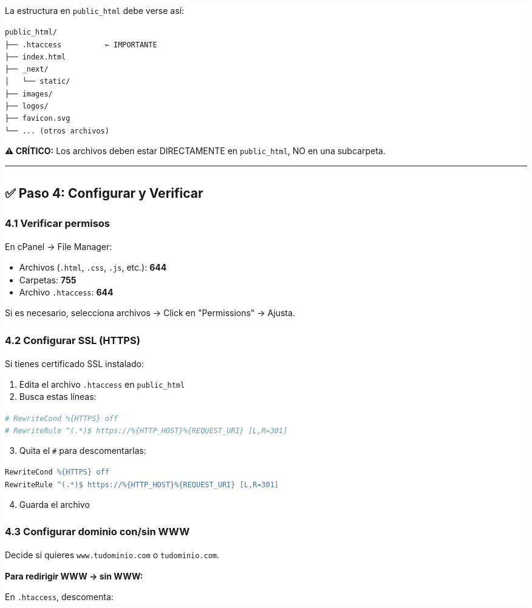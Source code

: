 La estructura en `public_html` debe verse así:

```
public_html/
├── .htaccess          ← IMPORTANTE
├── index.html
├── _next/
│   └── static/
├── images/
├── logos/
├── favicon.svg
└── ... (otros archivos)
```

**⚠️ CRÍTICO:** Los archivos deben estar DIRECTAMENTE en `public_html`, NO en una subcarpeta.

---

## ✅ Paso 4: Configurar y Verificar

### 4.1 Verificar permisos

En cPanel → File Manager:
- Archivos (`.html`, `.css`, `.js`, etc.): **644**
- Carpetas: **755**
- Archivo `.htaccess`: **644**

Si es necesario, selecciona archivos → Click en "Permissions" → Ajusta.

### 4.2 Configurar SSL (HTTPS)

Si tienes certificado SSL instalado:

1. Edita el archivo `.htaccess` en `public_html`
2. Busca estas líneas:

```apache
# RewriteCond %{HTTPS} off
# RewriteRule ^(.*)$ https://%{HTTP_HOST}%{REQUEST_URI} [L,R=301]
```

3. Quita el `#` para descomentarlas:

```apache
RewriteCond %{HTTPS} off
RewriteRule ^(.*)$ https://%{HTTP_HOST}%{REQUEST_URI} [L,R=301]
```

4. Guarda el archivo

### 4.3 Configurar dominio con/sin WWW

Decide si quieres `www.tudominio.com` o `tudominio.com`.

**Para redirigir WWW → sin WWW:**

En `.htaccess`, descomenta:
